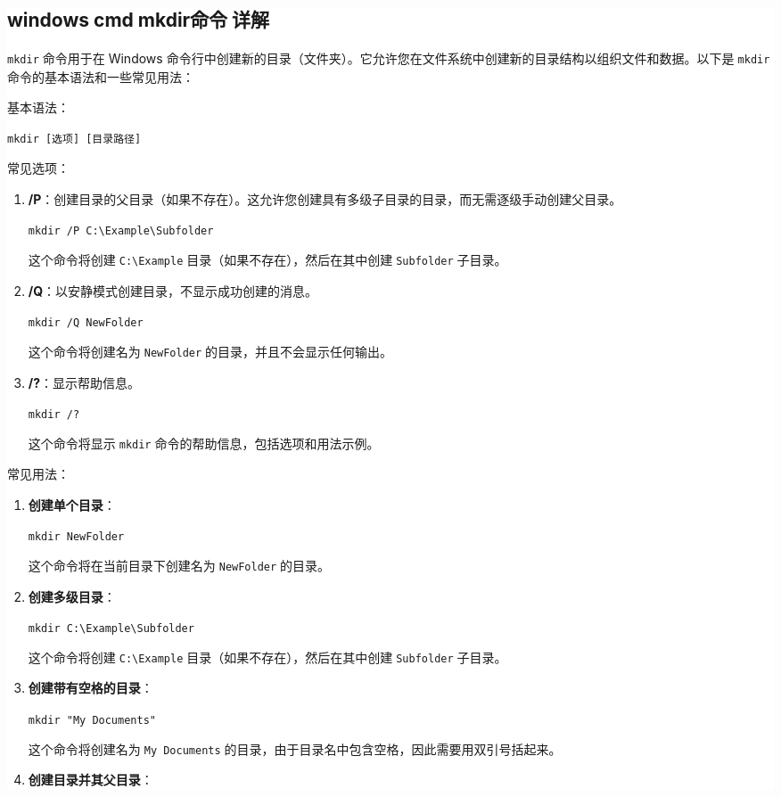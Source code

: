 ## windows cmd mkdir命令 详解

`mkdir` 命令用于在 Windows 命令行中创建新的目录（文件夹）。它允许您在文件系统中创建新的目录结构以组织文件和数据。以下是 `mkdir` 命令的基本语法和一些常见用法：

基本语法：

```
mkdir [选项] [目录路径]
```

常见选项：

1. **/P**：创建目录的父目录（如果不存在）。这允许您创建具有多级子目录的目录，而无需逐级手动创建父目录。

   ```
   mkdir /P C:\Example\Subfolder
   ```

   这个命令将创建 `C:\Example` 目录（如果不存在），然后在其中创建 `Subfolder` 子目录。

2. **/Q**：以安静模式创建目录，不显示成功创建的消息。

   ```
   mkdir /Q NewFolder
   ```

   这个命令将创建名为 `NewFolder` 的目录，并且不会显示任何输出。

3. **/?**：显示帮助信息。

   ```
   mkdir /?
   ```

   这个命令将显示 `mkdir` 命令的帮助信息，包括选项和用法示例。

常见用法：

1. **创建单个目录**：

   ```
   mkdir NewFolder
   ```

   这个命令将在当前目录下创建名为 `NewFolder` 的目录。

2. **创建多级目录**：

   ```
   mkdir C:\Example\Subfolder
   ```

   这个命令将创建 `C:\Example` 目录（如果不存在），然后在其中创建 `Subfolder` 子目录。

3. **创建带有空格的目录**：

   ```
   mkdir "My Documents"
   ```

   这个命令将创建名为 `My Documents` 的目录，由于目录名中包含空格，因此需要用双引号括起来。

4. **创建目录并其父目录**：
